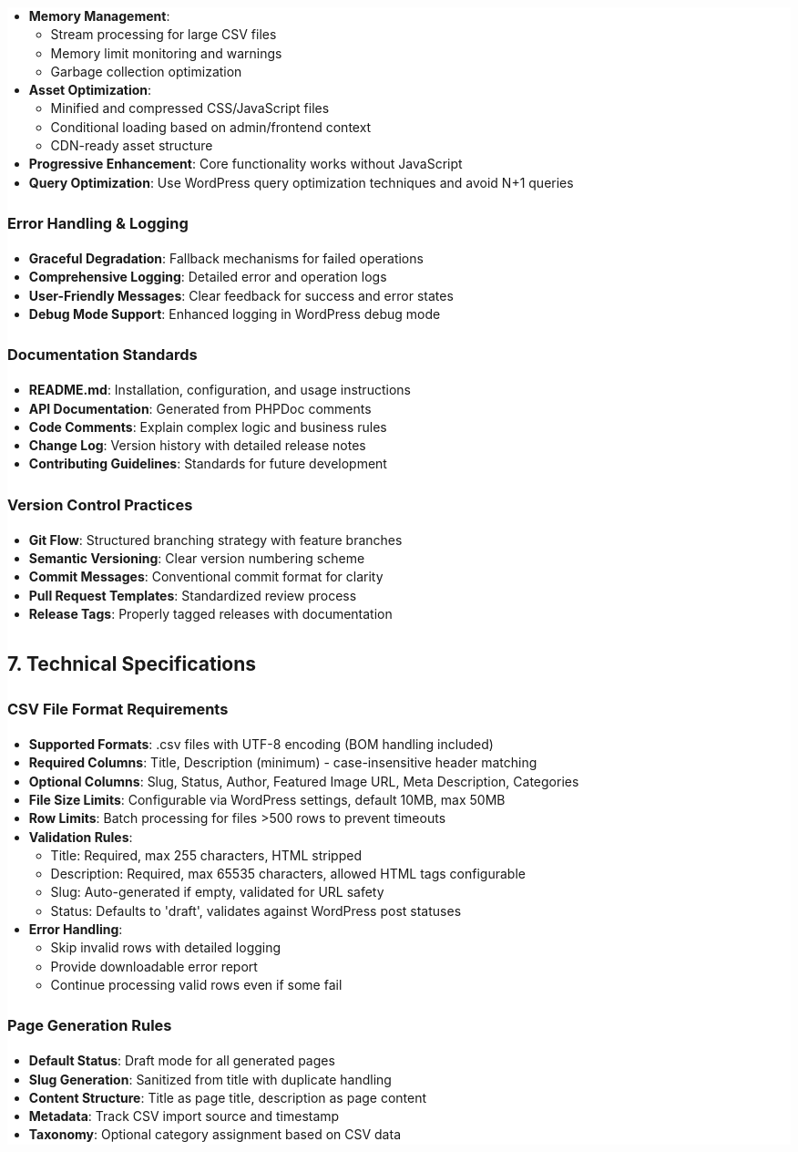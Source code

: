 - **Memory Management**:
  - Stream processing for large CSV files
  - Memory limit monitoring and warnings
  - Garbage collection optimization
- **Asset Optimization**:
  - Minified and compressed CSS/JavaScript files
  - Conditional loading based on admin/frontend context
  - CDN-ready asset structure
- **Progressive Enhancement**: Core functionality works without JavaScript
- **Query Optimization**: Use WordPress query optimization techniques and avoid N+1 queries

### Error Handling & Logging
- **Graceful Degradation**: Fallback mechanisms for failed operations
- **Comprehensive Logging**: Detailed error and operation logs
- **User-Friendly Messages**: Clear feedback for success and error states
- **Debug Mode Support**: Enhanced logging in WordPress debug mode

### Documentation Standards
- **README.md**: Installation, configuration, and usage instructions
- **API Documentation**: Generated from PHPDoc comments
- **Code Comments**: Explain complex logic and business rules
- **Change Log**: Version history with detailed release notes
- **Contributing Guidelines**: Standards for future development

### Version Control Practices
- **Git Flow**: Structured branching strategy with feature branches
- **Semantic Versioning**: Clear version numbering scheme
- **Commit Messages**: Conventional commit format for clarity
- **Pull Request Templates**: Standardized review process
- **Release Tags**: Properly tagged releases with documentation

## 7. Technical Specifications

### CSV File Format Requirements
- **Supported Formats**: .csv files with UTF-8 encoding (BOM handling included)
- **Required Columns**: Title, Description (minimum) - case-insensitive header matching
- **Optional Columns**: Slug, Status, Author, Featured Image URL, Meta Description, Categories
- **File Size Limits**: Configurable via WordPress settings, default 10MB, max 50MB
- **Row Limits**: Batch processing for files >500 rows to prevent timeouts
- **Validation Rules**:
  - Title: Required, max 255 characters, HTML stripped
  - Description: Required, max 65535 characters, allowed HTML tags configurable
  - Slug: Auto-generated if empty, validated for URL safety
  - Status: Defaults to 'draft', validates against WordPress post statuses
- **Error Handling**:
  - Skip invalid rows with detailed logging
  - Provide downloadable error report
  - Continue processing valid rows even if some fail

### Page Generation Rules
- **Default Status**: Draft mode for all generated pages
- **Slug Generation**: Sanitized from title with duplicate handling
- **Content Structure**: Title as page title, description as page content
- **Metadata**: Track CSV import source and timestamp
- **Taxonomy**: Optional category assignment based on CSV data
